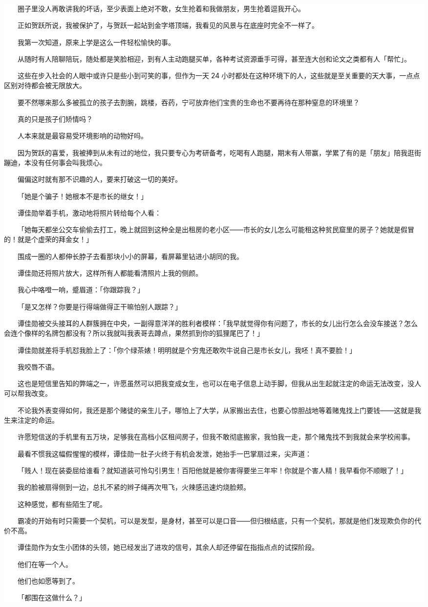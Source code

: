 &emsp;&emsp;圈子里没人再敢讲我的坏话，至少表面上绝对不敢，女生抢着和我做朋友，男生抢着逗我开心。  
  
&emsp;&emsp;正如贺跃所说，我被保护了，与贺跃一起站到金字塔顶端，我看见的风景与在底座时完全不一样了。  
  
&emsp;&emsp;我第一次知道，原来上学是这么一件轻松愉快的事。  
  
&emsp;&emsp;从随时有人陪聊陪玩，随处都是笑脸相迎，到有人主动跑腿买单，各种考试资源垂手可得，甚至连大创和论文之类都有人「帮忙」。  
  
&emsp;&emsp;这些在步入社会的人眼中或许只是些小到可笑的事，但作为一天 24 小时都处在这种环境下的人，这些就是至关重要的天大事，一点点区别对待都会被无限放大。  
  
&emsp;&emsp;要不然哪来那么多被孤立的孩子去割腕，跳楼，吞药，宁可放弃他们宝贵的生命也不要再待在那种窒息的环境里？  
  
&emsp;&emsp;真的只是孩子们矫情吗？  
  
&emsp;&emsp;人本来就是最容易受环境影响的动物好吗。  
  
&emsp;&emsp;因为贺跃的喜爱，我被捧到从未有过的地位，我只要专心为考研备考，吃喝有人跑腿，期末有人带赢，学累了有的是「朋友」陪我逛街蹦迪，本没有任何事会叫我烦心。  
  
&emsp;&emsp;偏偏这时就有那不识趣的人，要来打破这一切的美好。  
  
&emsp;&emsp;「她是个骗子！她根本不是市长的继女！」  
  
&emsp;&emsp;谭佳勋举着手机，激动地将照片转给每个人看：  
  
&emsp;&emsp;「她每天都坐公交车偷偷去打工，晚上就回到这种全是出租房的老小区——市长的女儿怎么可能租这种贫民窟里的房子？她就是假冒的！就是个虚荣的拜金女！」  
  
&emsp;&emsp;围成一圈的人都伸长脖子去看那块小小的屏幕，看屏幕里钻进小胡同的我。  
  
&emsp;&emsp;谭佳勋还将照片放大，这样所有人都能看清照片上我的侧颜。  
  
&emsp;&emsp;我心中咯噔一响，蹙眉道：「你跟踪我？」  
  
&emsp;&emsp;「是又怎样？你要是行得端做得正干嘛怕别人跟踪？」  
  
&emsp;&emsp;谭佳勋被交头接耳的人群簇拥在中央，一副得意洋洋的胜利者模样：「我早就觉得你有问题了，市长的女儿出行怎么会没车接送？怎么会连个像样的名牌包都没有？所以我就叫我表哥去蹲点，果然抓到你的狐狸尾巴了！」  
  
&emsp;&emsp;谭佳勋就差将手机怼我脸上了：「你个绿茶婊！明明就是个穷鬼还敢吹牛说自己是市长女儿，我呸！真不要脸！」  
  
&emsp;&emsp;我咬唇不语。  
  
&emsp;&emsp;这也是短信里告知的弊端之一，许愿虽然可以把我变成女生，也可以在电子信息上动手脚，但我从出生起就注定的命运无法改变，没人可以帮我改变。  
  
&emsp;&emsp;不论我外表变得如何，我还是那个赌徒的亲生儿子，哪怕上了大学，从家搬出去住，也要心惊胆战地等着赌鬼找上门要钱——这就是我生来注定的命运。  
  
&emsp;&emsp;许愿短信送的手机里有五万块，足够我在高档小区租间房子，但我不敢彻底搬家，我怕我一走，那个赌鬼找不到我就会来学校闹事。  
  
&emsp;&emsp;最看不惯我这幅假惺惺的模样，谭佳勋一肚子火终于有机会发泄，她抬手一巴掌扇过来，尖声道：  
  
&emsp;&emsp;「贱人！现在装委屈给谁看？就知道装可怜勾引男生！百阳他就是被你害得要坐三年牢！你就是个害人精！我早看你不顺眼了！」  
  
&emsp;&emsp;我的脸被扇得侧到一边，总扎不紧的辫子绳再次甩飞，火辣感迅速灼烧脸颊。  
  
&emsp;&emsp;这种感觉，都有些陌生了呢。  
  
&emsp;&emsp;霸凌的开始有时只需要一个契机，可以是发型，是身材，甚至可以是口音——但归根结底，只有一个契机，那就是他们发现欺负你的代价不高。  
  
&emsp;&emsp;谭佳勋作为女生小团体的头领，她已经发出了进攻的信号，其余人却还停留在指指点点的试探阶段。  
  
&emsp;&emsp;他们在等一个人。  
  
&emsp;&emsp;他们也如愿等到了。  
  
&emsp;&emsp;「都围在这做什么？」  
  